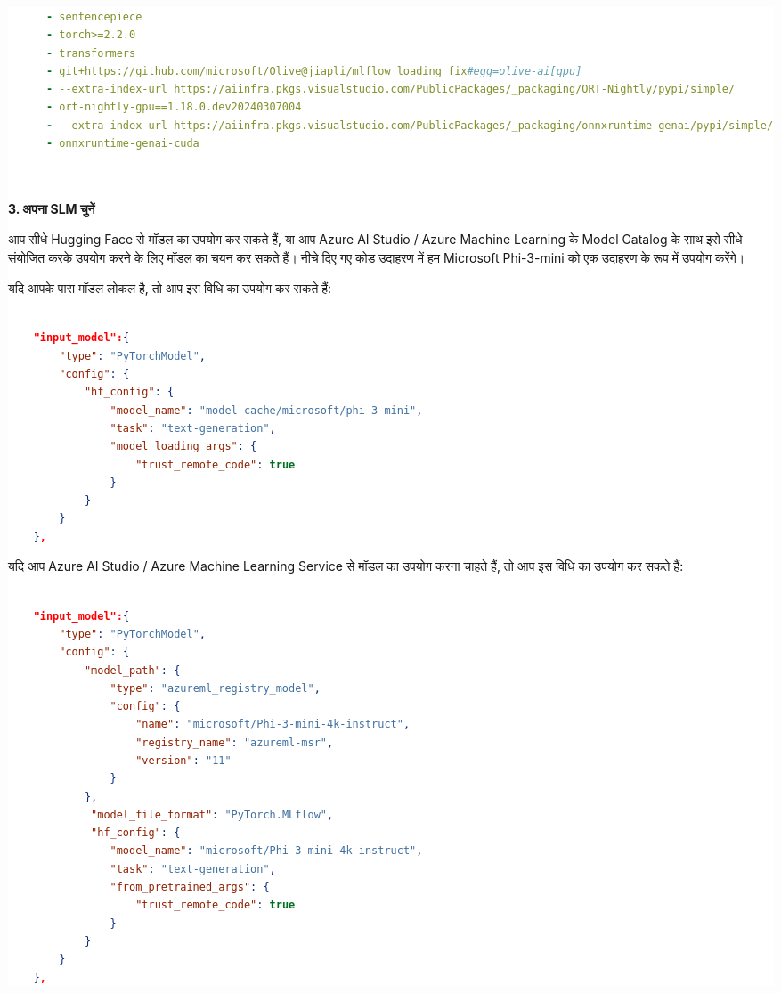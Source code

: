 ```yaml
      - sentencepiece
      - torch>=2.2.0
      - transformers
      - git+https://github.com/microsoft/Olive@jiapli/mlflow_loading_fix#egg=olive-ai[gpu]
      - --extra-index-url https://aiinfra.pkgs.visualstudio.com/PublicPackages/_packaging/ORT-Nightly/pypi/simple/ 
      - ort-nightly-gpu==1.18.0.dev20240307004
      - --extra-index-url https://aiinfra.pkgs.visualstudio.com/PublicPackages/_packaging/onnxruntime-genai/pypi/simple/
      - onnxruntime-genai-cuda

    

```

**3. अपना SLM चुनें**

आप सीधे Hugging Face से मॉडल का उपयोग कर सकते हैं, या आप Azure AI Studio / Azure Machine Learning के Model Catalog के साथ इसे सीधे संयोजित करके उपयोग करने के लिए मॉडल का चयन कर सकते हैं। नीचे दिए गए कोड उदाहरण में हम Microsoft Phi-3-mini को एक उदाहरण के रूप में उपयोग करेंगे।

यदि आपके पास मॉडल लोकल है, तो आप इस विधि का उपयोग कर सकते हैं:

```json

    "input_model":{
        "type": "PyTorchModel",
        "config": {
            "hf_config": {
                "model_name": "model-cache/microsoft/phi-3-mini",
                "task": "text-generation",
                "model_loading_args": {
                    "trust_remote_code": true
                }
            }
        }
    },
```

यदि आप Azure AI Studio / Azure Machine Learning Service से मॉडल का उपयोग करना चाहते हैं, तो आप इस विधि का उपयोग कर सकते हैं:

```json

    "input_model":{
        "type": "PyTorchModel",
        "config": {
            "model_path": {
                "type": "azureml_registry_model",
                "config": {
                    "name": "microsoft/Phi-3-mini-4k-instruct",
                    "registry_name": "azureml-msr",
                    "version": "11"
                }
            },
             "model_file_format": "PyTorch.MLflow",
             "hf_config": {
                "model_name": "microsoft/Phi-3-mini-4k-instruct",
                "task": "text-generation",
                "from_pretrained_args": {
                    "trust_remote_code": true
                }
            }
        }
    },
```
